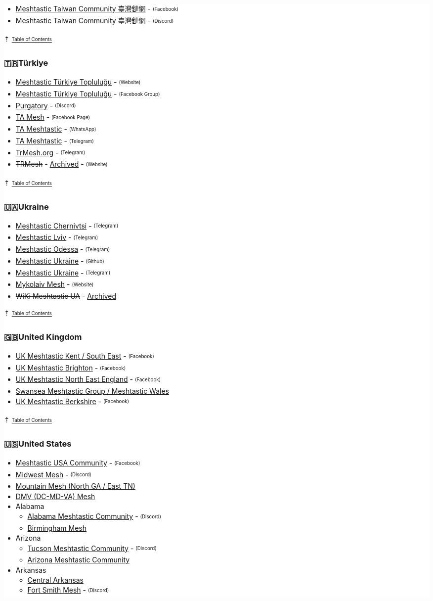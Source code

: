 - [Meshtastic Taiwan Community 臺灣鏈網](https://www.facebook.com/groups/413628121046386) - <sub><sup>(Facebook)</sup></sub>
- [Meshtastic Taiwan Community 臺灣鏈網](https://discord.gg/2vZkuckp8E) - <sub><sup>(Discord)</sup></sub>

⇡ [<sub><sup>Table of Contents</sup></sub>](#table-of-contents)

### 🇹🇷Türkiye

- [Meshtastic Türkiye Topluluğu](https://tamesh.org/) - <sub><sup>(Website)</sup></sub>
- [Meshtastic Türkiye Topluluğu](https://www.facebook.com/groups/tamesh) - <sub><sup>(Facebook Group)</sup></sub>
- [Purgatory](https://dc.purgatoria.net) - <sub><sup>(Discord)</sup></sub>
- [TA Mesh](https://www.facebook.com/tamesh.org) - <sub><sup>(Facebook Page)</sup></sub>
- [TA Meshtastic](https://chat.whatsapp.com/KiLXFGcCygf7UVWwmyvAnV) - <sub><sup>(WhatsApp)</sup></sub>
- [TA Meshtastic](https://t.me/tameshtastic) - <sub><sup>(Telegram)</sup></sub>
- [TrMesh.org](https://t.me/trmesh) - <sub><sup>(Telegram)</sup></sub>
- ~~TRMesh~~ - [Archived](https://web.archive.org/web/20241207225721/http://trmesh.org/) - <sub><sup>(Website)</sup></sub>

⇡ [<sub><sup>Table of Contents</sup></sub>](#table-of-contents)

### 🇺🇦Ukraine

- [Meshtastic Chernivtsi](https://t.me/mestastic_ua_chernivtsi) - <sub><sup>(Telegram)</sup></sub>
- [Meshtastic Lviv](https://t.me/meshtastic_lviv ) - <sub><sup>(Telegram)</sup></sub>
- [Meshtastic Odessa](https://t.me/messtastic_ua_odesa) - <sub><sup>(Telegram)</sup></sub>
- [Meshtastic Ukraine](https://github.com/meshtastic-ua) - <sub><sup>(Github)</sup></sub>
- [Meshtastic Ukraine](https://t.me/meshtastic_ua) - <sub><sup>(Telegram)</sup></sub>
- [Mykolaiv Mesh](https://mesh.mk.ua/) - <sub><sup>(Website)</sup></sub>
- ~~WiKi Meshtastic UA~~ - [Archived](https://web.archive.org/web/20241012101501/https://wikimesh.pp.ua/uk/home)

⇡ [<sub><sup>Table of Contents</sup></sub>](#table-of-contents)

### 🇬🇧United Kingdom

- [UK Meshtastic Kent / South East](https://www.facebook.com/groups/ukmeshtastickent/) - <sub><sup>(Facebook)</sup></sub>
- [UK Meshtastic Brighton](https://www.facebook.com/groups/3696312513946679/) - <sub><sup>(Facebook)</sup></sub>
- [UK Meshtastic North East England](https://www.facebook.com/groups/meshtasticnortheastengland/) - <sub><sup>(Facebook)</sup></sub>
- [Swansea Meshtastic Group / Meshtastic Wales](https://swansea.localmesh.org/)
- [UK Meshtastic Berkshire](https://www.facebook.com/groups/1083395923209693) - <sub><sup>(Facebook)</sup></sub>

⇡ [<sub><sup>Table of Contents</sup></sub>](#table-of-contents)

### 🇺🇸United States

- [Meshtastic USA Community](https://www.facebook.com/groups/meshtasticusa/) - <sub><sup>(Facebook)</sup></sub>
- [Midwest Mesh](https://discord.gg/wYwD56K439) - <sub><sup>(Discord)</sup></sub>
- [Mountain Mesh (North GA / East TN)](https://mtnme.sh)
- [DMV (DC-MD-VA) Mesh](https://www.reddit.com/r/Meshtastic_DMV_Users/)
- Alabama
  - [Alabama Meshtastic Community](https://discord.gg/HdK9Rhr2ch) - <sub><sup>(Discord)</sup></sub>
  - [Birmingham Mesh](https://birminghammesh.org/)
- Arizona
  - [Tucson Meshtastic Community](https://discord.gg/7MzbMMd2kg) - <sub><sup>(Discord)</sup></sub>
  - [Arizona Meshtastic Community](https://azmsh.net)
- Arkansas
  - [Central Arkansas](https://lrme.sh)
  - [Fort Smith Mesh](https://discord.com/invite/nwsvcXeqMX) - <sub><sup>(Discord)</sup></sub>